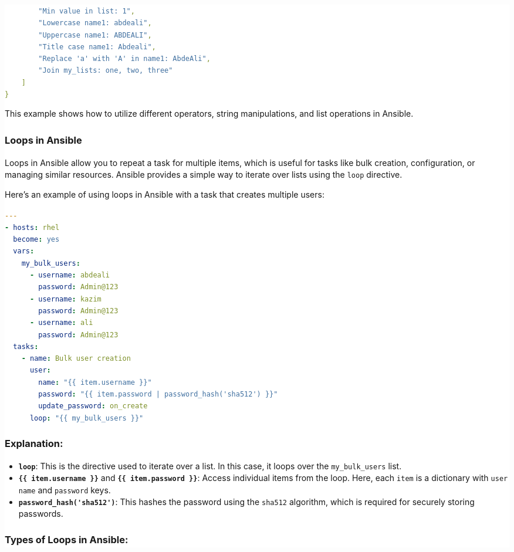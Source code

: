 ```yaml
        "Min value in list: 1",
        "Lowercase name1: abdeali",
        "Uppercase name1: ABDEALI",
        "Title case name1: Abdeali",
        "Replace 'a' with 'A' in name1: AbdeAli",
        "Join my_lists: one, two, three"
    ]
}
```

This example shows how to utilize different operators, string manipulations, and list operations in Ansible.

### Loops in Ansible

Loops in Ansible allow you to repeat a task for multiple items, which is useful for tasks like bulk creation, configuration, or managing similar resources. Ansible provides a simple way to iterate over lists using the `loop` directive.

Here’s an example of using loops in Ansible with a task that creates multiple users:

```yaml
---
- hosts: rhel
  become: yes
  vars:
    my_bulk_users:
      - username: abdeali
        password: Admin@123
      - username: kazim
        password: Admin@123
      - username: ali
        password: Admin@123
  tasks:
    - name: Bulk user creation
      user:
        name: "{{ item.username }}"
        password: "{{ item.password | password_hash('sha512') }}"
        update_password: on_create
      loop: "{{ my_bulk_users }}"
```

### Explanation:

- **`loop`**: This is the directive used to iterate over a list. In this case, it loops over the `my_bulk_users` list.
- **`{{ item.username }}`** and **`{{ item.password }}`**: Access individual items from the loop. Here, each `item` is a dictionary with `username` and `password` keys.
- **`password_hash('sha512')`**: This hashes the password using the `sha512` algorithm, which is required for securely storing passwords.

### Types of Loops in Ansible:

